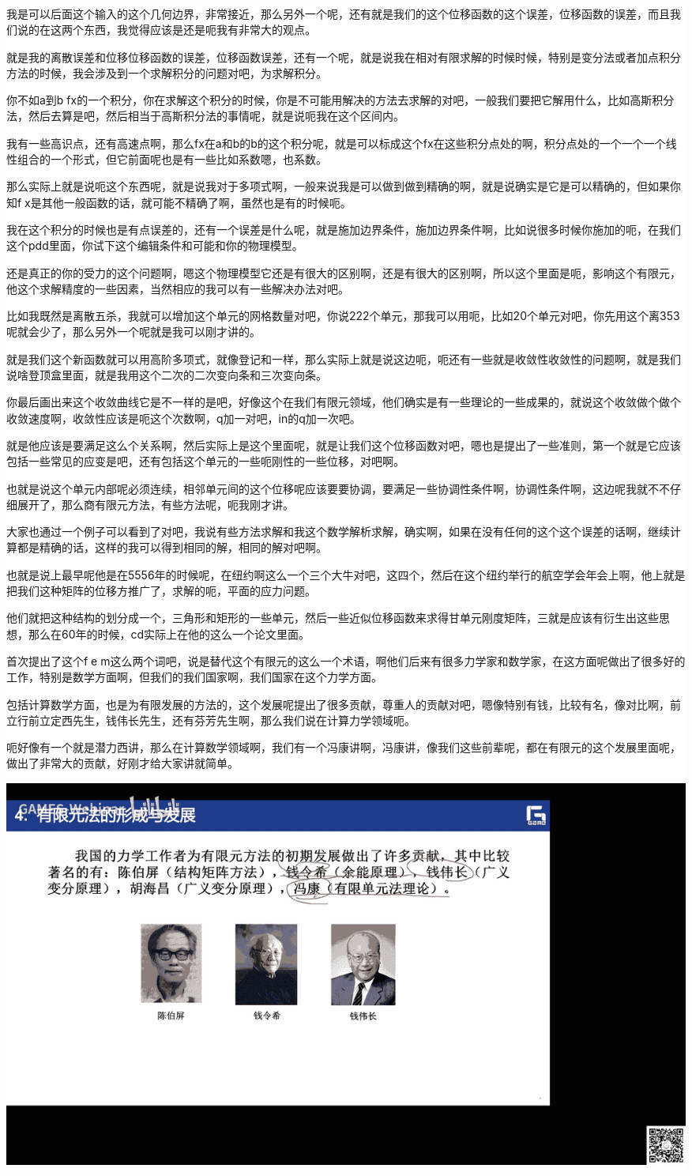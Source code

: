 我是可以后面这个输入的这个几何边界，非常接近，那么另外一个呢，还有就是我们的这个位移函数的这个误差，位移函数的误差，而且我们说的在这两个东西，我觉得应该是还是呃我有非常大的观点。

就是我的离散误差和位移位移函数的误差，位移函数误差，还有一个呢，就是说我在相对有限求解的时候时候，特别是变分法或者加点积分方法的时候，我会涉及到一个求解积分的问题对吧，为求解积分。

你不如a到b fx的一个积分，你在求解这个积分的时候，你是不可能用解决的方法去求解的对吧，一般我们要把它解用什么，比如高斯积分法，然后去算是吧，然后相当于高斯积分法的事情呢，就是说呃我在这个区间内。

我有一些高识点，还有高速点啊，那么fx在a和b的b的这个积分呢，就是可以标成这个fx在这些积分点处的啊，积分点处的一个一个一个线性组合的一个形式，但它前面呢也是有一些比如系数嗯，也系数。

那么实际上就是说呃这个东西呢，就是说我对于多项式啊，一般来说我是可以做到做到精确的啊，就是说确实是它是可以精确的，但如果你知f x是其他一般函数的话，就可能不精确了啊，虽然也是有的时候呃。

我在这个积分的时候也是有点误差的，还有一个误差是什么呢，就是施加边界条件，施加边界条件啊，比如说很多时候你施加的呃，在我们这个pdd里面，你试下这个编辑条件和可能和你的物理模型。

还是真正的你的受力的这个问题啊，嗯这个物理模型它还是有很大的区别啊，还是有很大的区别啊，所以这个里面是呃，影响这个有限元，他这个求解精度的一些因素，当然相应的我可以有一些解决办法对吧。

比如我既然是离散五杀，我就可以增加这个单元的网格数量对吧，你说222个单元，那我可以用呃，比如20个单元对吧，你先用这个离353呢就会少了，那么另外一个呢就是我可以刚才讲的。

就是我们这个新函数就可以用高阶多项式，就像登记和一样，那么实际上就是说这边呃，呃还有一些就是收敛性收敛性的问题啊，就是我们说啥登顶盒里面，就是我用这个二次的二次变向条和三次变向条。

你最后画出来这个收敛曲线它是不一样的是吧，好像这个在我们有限元领域，他们确实是有一些理论的一些成果的，就说这个收敛做个做个收敛速度啊，收敛性应该是呃这个次数啊，q加一对吧，in的q加一次吧。

就是他应该是要满足这么个关系啊，然后实际上是这个里面呢，就是让我们这个位移函数对吧，嗯也是提出了一些准则，第一个就是它应该包括一些常见的应变是吧，还有包括这个单元的一些呃刚性的一些位移，对吧啊。

也就是说这个单元内部呢必须连续，相邻单元间的这个位移呢应该要要协调，要满足一些协调性条件啊，协调性条件啊，这边呢我就不不仔细展开了，那么商有限元方法，有些方法呢，呃我刚才讲。

大家也通过一个例子可以看到了对吧，我说有些方法求解和我这个数学解析求解，确实啊，如果在没有任何的这个这个误差的话啊，继续计算都是精确的话，这样的我可以得到相同的解，相同的解对吧啊。

也就是说上最早呢他是在5556年的时候呢，在纽约啊这么一个三个大牛对吧，这四个，然后在这个纽约举行的航空学会年会上啊，他上就是把我们这种矩阵的位移方推广了，求解的呃，平面的应力问题。

他们就把这种结构的划分成一个，三角形和矩形的一些单元，然后一些近似位移函数来求得甘单元刚度矩阵，三就是应该有衍生出这些思想，那么在60年的时候，cd实际上在他的这么一个论文里面。

首次提出了这个f e m这么两个词吧，说是替代这个有限元的这么一个术语，啊他们后来有很多力学家和数学家，在这方面呢做出了很多好的工作，特别是数学方面啊，但我们的我们国家啊，我们国家在这个力学方面。

包括计算数学方面，也是为有限发展的方法的，这个发展呢提出了很多贡献，尊重人的贡献对吧，嗯像特别有钱，比较有名，像对比啊，前立行前立定西先生，钱伟长先生，还有芬芳先生啊，那么我们说在计算力学领域呃。

呃好像有一个就是潜力西讲，那么在计算数学领域啊，我们有一个冯康讲啊，冯康讲，像我们这些前辈呢，都在有限元的这个发展里面呢，做出了非常大的贡献，好刚才给大家讲就简单。



![](img/156554578e09a8c62c2911d896b037c3_7.png)
